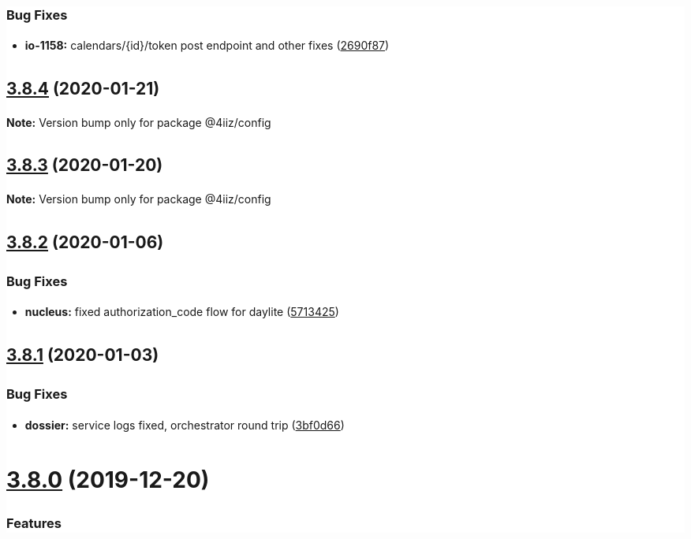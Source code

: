 
### Bug Fixes

* **io-1158:** calendars/{id}/token post endpoint and other fixes ([2690f87](https://github.com/4iiz/io.dossier.packages/commit/2690f87d77052305a9670311e5b0319e9dc06177))





## [3.8.4](https://github.com/4iiz/io.dossier.packages/compare/@4iiz/config@3.8.3...@4iiz/config@3.8.4) (2020-01-21)

**Note:** Version bump only for package @4iiz/config





## [3.8.3](https://github.com/4iiz/io.dossier.packages/compare/@4iiz/config@3.8.2...@4iiz/config@3.8.3) (2020-01-20)

**Note:** Version bump only for package @4iiz/config





## [3.8.2](https://github.com/4iiz/io.dossier.packages/compare/@4iiz/config@3.8.1...@4iiz/config@3.8.2) (2020-01-06)


### Bug Fixes

* **nucleus:** fixed authorization_code flow for daylite ([5713425](https://github.com/4iiz/io.dossier.packages/commit/5713425b652568c50bd438160f0ac9bc5f172d46))





## [3.8.1](https://github.com/4iiz/io.dossier.packages/compare/@4iiz/config@3.8.0...@4iiz/config@3.8.1) (2020-01-03)


### Bug Fixes

* **dossier:** service logs fixed, orchestrator round trip ([3bf0d66](https://github.com/4iiz/io.dossier.packages/commit/3bf0d664cfdcbbab83d33d3e0284f594039c6c99))





# [3.8.0](https://github.com/4iiz/io.dossier.packages/compare/@4iiz/config@3.7.2...@4iiz/config@3.8.0) (2019-12-20)


### Features
